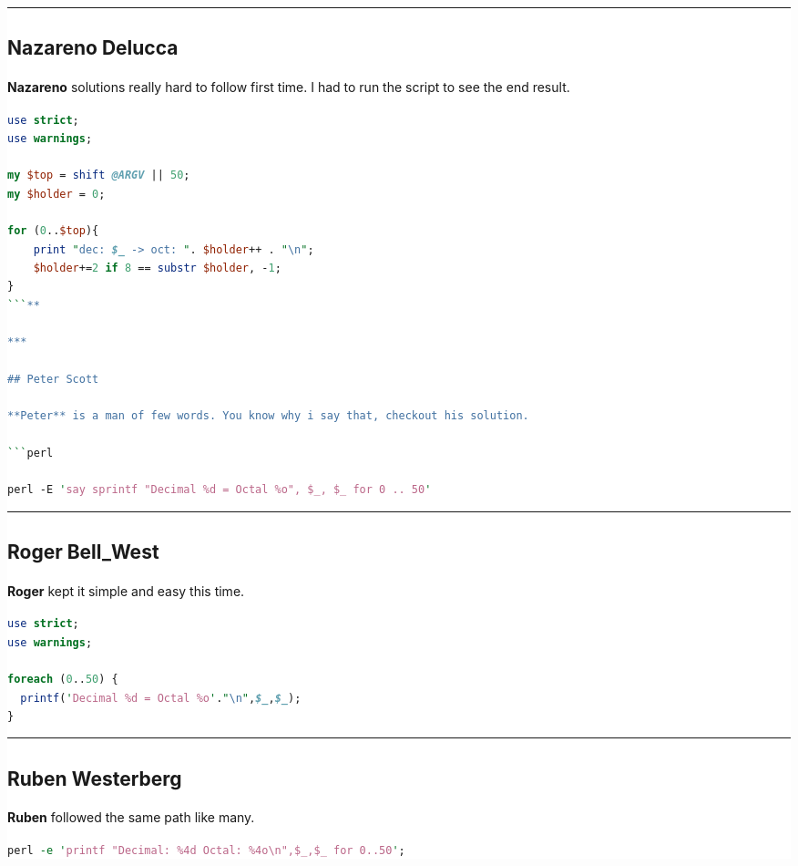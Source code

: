 ***

## Nazareno Delucca

**Nazareno** solutions really hard to follow first time. I had to run the script to see the end result.

```perl
use strict;
use warnings;

my $top = shift @ARGV || 50;
my $holder = 0;

for (0..$top){
    print "dec: $_ -> oct: ". $holder++ . "\n";
    $holder+=2 if 8 == substr $holder, -1;
}
```**

***

## Peter Scott

**Peter** is a man of few words. You know why i say that, checkout his solution.

```perl

perl -E 'say sprintf "Decimal %d = Octal %o", $_, $_ for 0 .. 50'
```

***

## Roger Bell_West

**Roger** kept it simple and easy this time.

```perl
use strict;
use warnings;

foreach (0..50) {
  printf('Decimal %d = Octal %o'."\n",$_,$_);
}
```

***

## Ruben Westerberg

**Ruben** followed the same path like many.

```perl
perl -e 'printf "Decimal: %4d Octal: %4o\n",$_,$_ for 0..50';
```
